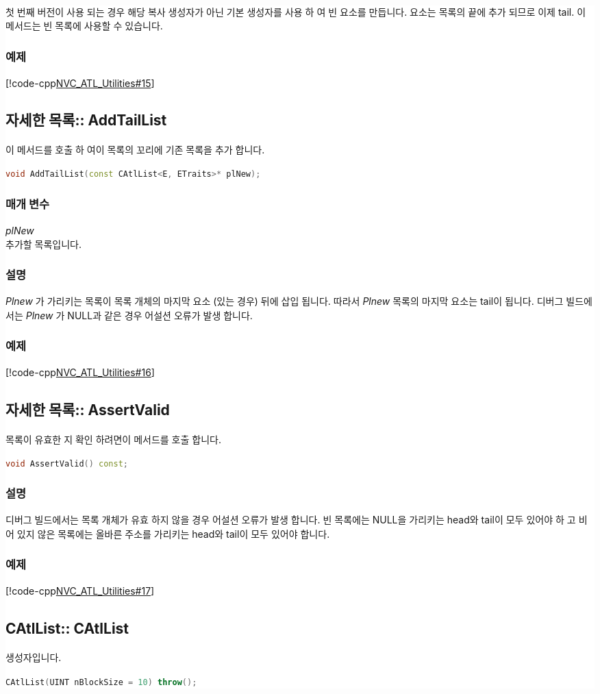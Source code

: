 첫 번째 버전이 사용 되는 경우 해당 복사 생성자가 아닌 기본 생성자를 사용 하 여 빈 요소를 만듭니다. 요소는 목록의 끝에 추가 되므로 이제 tail. 이 메서드는 빈 목록에 사용할 수 있습니다.

### <a name="example"></a>예제

[!code-cpp[NVC_ATL_Utilities#15](../../atl/codesnippet/cpp/catllist-class_3.cpp)]

## <a name="catllistaddtaillist"></a><a name="addtaillist"></a> 자세한 목록:: AddTailList

이 메서드를 호출 하 여이 목록의 꼬리에 기존 목록을 추가 합니다.

```cpp
void AddTailList(const CAtlList<E, ETraits>* plNew);
```

### <a name="parameters"></a>매개 변수

*plNew*<br/>
추가할 목록입니다.

### <a name="remarks"></a>설명

*Plnew* 가 가리키는 목록이 목록 개체의 마지막 요소 (있는 경우) 뒤에 삽입 됩니다. 따라서 *Plnew* 목록의 마지막 요소는 tail이 됩니다. 디버그 빌드에서는 *Plnew* 가 NULL과 같은 경우 어설션 오류가 발생 합니다.

### <a name="example"></a>예제

[!code-cpp[NVC_ATL_Utilities#16](../../atl/codesnippet/cpp/catllist-class_4.cpp)]

## <a name="catllistassertvalid"></a><a name="assertvalid"></a> 자세한 목록:: AssertValid

목록이 유효한 지 확인 하려면이 메서드를 호출 합니다.

```cpp
void AssertValid() const;
```

### <a name="remarks"></a>설명

디버그 빌드에서는 목록 개체가 유효 하지 않을 경우 어설션 오류가 발생 합니다. 빈 목록에는 NULL을 가리키는 head와 tail이 모두 있어야 하 고 비어 있지 않은 목록에는 올바른 주소를 가리키는 head와 tail이 모두 있어야 합니다.

### <a name="example"></a>예제

[!code-cpp[NVC_ATL_Utilities#17](../../atl/codesnippet/cpp/catllist-class_5.cpp)]

## <a name="catllistcatllist"></a><a name="catllist"></a> CAtlList:: CAtlList

생성자입니다.

```cpp
CAtlList(UINT nBlockSize = 10) throw();
```
